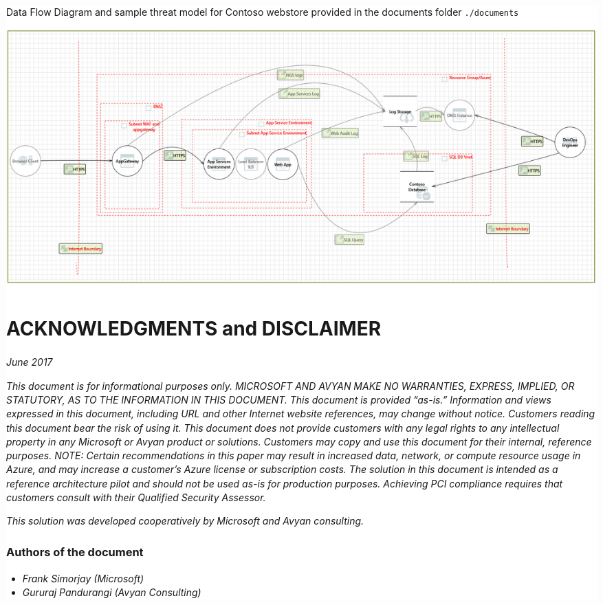 Data Flow Diagram and sample threat model for Contoso webstore provided in the documents folder `./documents`

  ![](images/Threat_Model.png)






# ACKNOWLEDGMENTS and DISCLAIMER


*June 2017*

*This document is for informational purposes only. MICROSOFT AND AVYAN MAKE NO WARRANTIES, EXPRESS, IMPLIED, OR STATUTORY, AS TO THE INFORMATION IN THIS DOCUMENT. This document is provided “as-is.” Information and views expressed in this document, including URL and other Internet website references, may change without notice. Customers reading this document bear the risk of using it.*
*This document does not provide customers with any legal rights to any intellectual property in any Microsoft or Avyan product or solutions.* 
*Customers may copy and use this document for their internal, reference purposes.*
*NOTE: Certain recommendations in this paper may result in increased data, network, or compute resource usage in Azure, and may increase a customer’s Azure license or subscription costs.*
*The solution in this document is intended as a reference architecture pilot and should not be used as-is for production purposes.  Achieving PCI compliance requires that customers consult with their Qualified Security Assessor.*

*This solution was developed cooperatively by Microsoft and Avyan consulting.*


### Authors of the document 

* *Frank Simorjay (Microsoft)*  
* *Gururaj Pandurangi (Avyan Consulting)*


